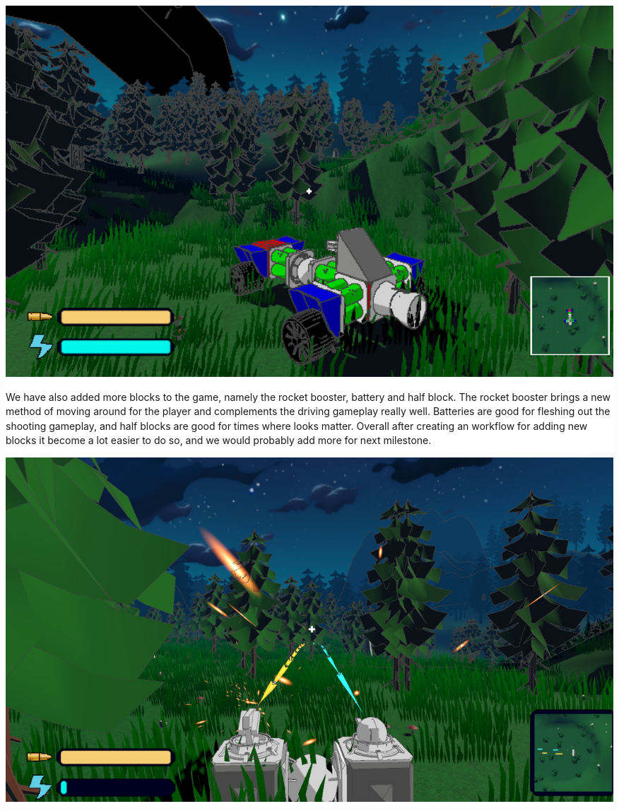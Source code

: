 ![](Images/battery_thruster_half.webp)

We have also added more blocks to the game, namely the rocket booster, battery and half block. The rocket booster brings a new method of moving around for the player and complements the driving gameplay really well. Batteries are good for fleshing out the shooting gameplay, and half blocks are good for times where looks matter. Overall after creating an workflow for adding new blocks it become a lot easier to do so, and we would probably add more for next milestone. 

![](Images/diffbullettrails.png)
